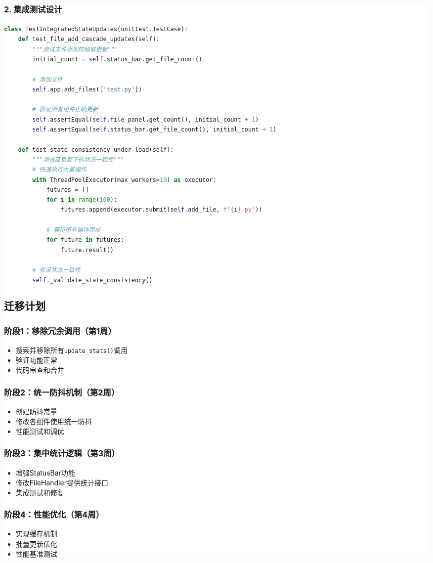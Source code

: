 ### 2. 集成测试设计

```python
class TestIntegratedStateUpdates(unittest.TestCase):
    def test_file_add_cascade_updates(self):
        """测试文件添加的级联更新"""
        initial_count = self.status_bar.get_file_count()

        # 添加文件
        self.app.add_files(['test.py'])

        # 验证所有组件正确更新
        self.assertEqual(self.file_panel.get_count(), initial_count + 1)
        self.assertEqual(self.status_bar.get_file_count(), initial_count + 1)

    def test_state_consistency_under_load(self):
        """测试高负载下的状态一致性"""
        # 快速执行大量操作
        with ThreadPoolExecutor(max_workers=10) as executor:
            futures = []
            for i in range(100):
                futures.append(executor.submit(self.add_file, f'{i}.py'))

            # 等待所有操作完成
            for future in futures:
                future.result()

        # 验证状态一致性
        self._validate_state_consistency()
```

## 迁移计划

### 阶段1：移除冗余调用（第1周）
- 搜索并移除所有`update_stats()`调用
- 验证功能正常
- 代码审查和合并

### 阶段2：统一防抖机制（第2周）
- 创建防抖常量
- 修改各组件使用统一防抖
- 性能测试和调优

### 阶段3：集中统计逻辑（第3周）
- 增强StatusBar功能
- 修改FileHandler提供统计接口
- 集成测试和修复

### 阶段4：性能优化（第4周）
- 实现缓存机制
- 批量更新优化
- 性能基准测试
